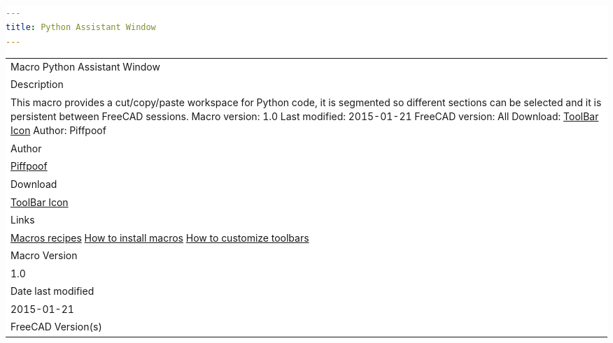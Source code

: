 ```yaml
---
title: Python Assistant Window
---
```


|                                                                                                                                                                                                                                                                                                                                                                 |
| --------------------------------------------------------------------------------------------------------------------------------------------------------------------------------------------------------------------------------------------------------------------------------------------------------------------------------------------------------------- |
| Macro Python Assistant Window                                                                                                                                                                                                                                                                                                                                   |
| Description                                                                                                                                                                                                                                                                                                                                                     |
| This macro provides a cut/copy/paste workspace for Python code, it is segmented so different sections can be selected and it is persistent between FreeCAD sessions. Macro version: 1.0 Last modified: 2015-01-21 FreeCAD version: All Download: [ToolBar Icon](https://www.freecadweb.org/wiki/images/4/45/Macro_Python_Assistant_Window.png) Author: Piffpoof |
| Author                                                                                                                                                                                                                                                                                                                                                          |
| [Piffpoof](/User:Piffpoof "User:Piffpoof")                                                                                                                                                                                                                                                                                                                      |
| Download                                                                                                                                                                                                                                                                                                                                                        |
| [ToolBar Icon](https://www.freecadweb.org/wiki/images/4/45/Macro_Python_Assistant_Window.png)                                                                                                                                                                                                                                                                   |
| Links                                                                                                                                                                                                                                                                                                                                                           |
| [Macros recipes](/Macros_recipes "Macros recipes") [How to install macros](/How_to_install_macros "How to install macros") [How to customize toolbars](/Customize_Toolbars "Customize Toolbars")                                                                                                                                                                |
| Macro Version                                                                                                                                                                                                                                                                                                                                                   |
| 1.0                                                                                                                                                                                                                                                                                                                                                             |
| Date last modified                                                                                                                                                                                                                                                                                                                                              |
| 2015-01-21                                                                                                                                                                                                                                                                                                                                                      |
| FreeCAD Version(s)                                                                                                                                                                                                                                                                                                                                              |